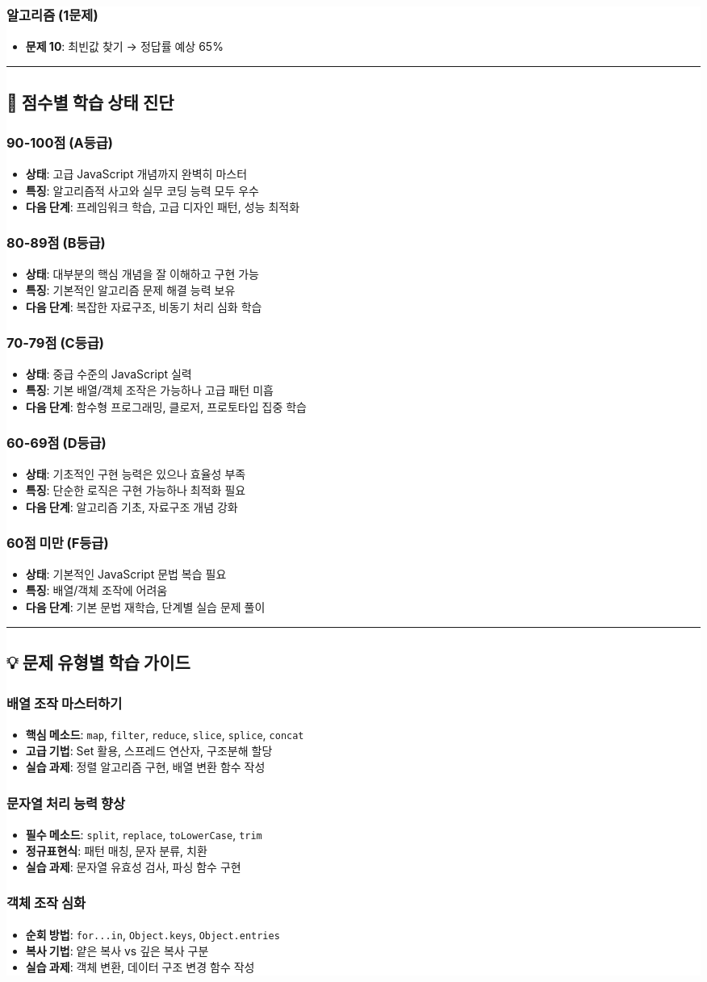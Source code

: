 ### **알고리즘 (1문제)**
- **문제 10**: 최빈값 찾기 → 정답률 예상 65%

---

## 🎯 점수별 학습 상태 진단

### **90-100점 (A등급)**
- **상태**: 고급 JavaScript 개념까지 완벽히 마스터
- **특징**: 알고리즘적 사고와 실무 코딩 능력 모두 우수
- **다음 단계**: 프레임워크 학습, 고급 디자인 패턴, 성능 최적화

### **80-89점 (B등급)**
- **상태**: 대부분의 핵심 개념을 잘 이해하고 구현 가능
- **특징**: 기본적인 알고리즘 문제 해결 능력 보유
- **다음 단계**: 복잡한 자료구조, 비동기 처리 심화 학습

### **70-79점 (C등급)**
- **상태**: 중급 수준의 JavaScript 실력
- **특징**: 기본 배열/객체 조작은 가능하나 고급 패턴 미흡
- **다음 단계**: 함수형 프로그래밍, 클로저, 프로토타입 집중 학습

### **60-69점 (D등급)**
- **상태**: 기초적인 구현 능력은 있으나 효율성 부족
- **특징**: 단순한 로직은 구현 가능하나 최적화 필요
- **다음 단계**: 알고리즘 기초, 자료구조 개념 강화

### **60점 미만 (F등급)**
- **상태**: 기본적인 JavaScript 문법 복습 필요
- **특징**: 배열/객체 조작에 어려움
- **다음 단계**: 기본 문법 재학습, 단계별 실습 문제 풀이

---

## 💡 문제 유형별 학습 가이드

### **배열 조작 마스터하기**
- **핵심 메소드**: `map`, `filter`, `reduce`, `slice`, `splice`, `concat`
- **고급 기법**: Set 활용, 스프레드 연산자, 구조분해 할당
- **실습 과제**: 정렬 알고리즘 구현, 배열 변환 함수 작성

### **문자열 처리 능력 향상**
- **필수 메소드**: `split`, `replace`, `toLowerCase`, `trim`
- **정규표현식**: 패턴 매칭, 문자 분류, 치환
- **실습 과제**: 문자열 유효성 검사, 파싱 함수 구현

### **객체 조작 심화**
- **순회 방법**: `for...in`, `Object.keys`, `Object.entries`
- **복사 기법**: 얕은 복사 vs 깊은 복사 구분
- **실습 과제**: 객체 변환, 데이터 구조 변경 함수 작성
